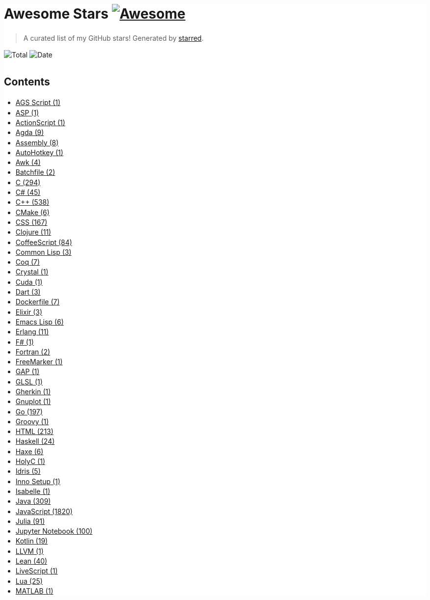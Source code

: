 # Awesome Stars [![Awesome](https://awesome.re/badge.svg)](https://github.com/sindresorhus/awesome)

> A curated list of my GitHub stars!  Generated by [starred](https://github.com/utensil-contrib/starred).

![Total](https://img.shields.io/badge/Total-6818-green.svg)
![Date](https://img.shields.io/badge/Date-2020--06--21-blue.svg)

## Contents

  - [AGS Script (1)](#ags-script-1)
  - [ASP (1)](#asp-1)
  - [ActionScript (1)](#actionscript-1)
  - [Agda (9)](#agda-9)
  - [Assembly (8)](#assembly-8)
  - [AutoHotkey (1)](#autohotkey-1)
  - [Awk (4)](#awk-4)
  - [Batchfile (2)](#batchfile-2)
  - [C (294)](#c-294)
  - [C# (45)](#c-45)
  - [C++ (538)](#c-538)
  - [CMake (6)](#cmake-6)
  - [CSS (167)](#css-167)
  - [Clojure (11)](#clojure-11)
  - [CoffeeScript (84)](#coffeescript-84)
  - [Common Lisp (3)](#common-lisp-3)
  - [Coq (7)](#coq-7)
  - [Crystal (1)](#crystal-1)
  - [Cuda (1)](#cuda-1)
  - [Dart (3)](#dart-3)
  - [Dockerfile (7)](#dockerfile-7)
  - [Elixir (3)](#elixir-3)
  - [Emacs Lisp (6)](#emacs-lisp-6)
  - [Erlang (11)](#erlang-11)
  - [F# (1)](#f-1)
  - [Fortran (2)](#fortran-2)
  - [FreeMarker (1)](#freemarker-1)
  - [GAP (1)](#gap-1)
  - [GLSL (1)](#glsl-1)
  - [Gherkin (1)](#gherkin-1)
  - [Gnuplot (1)](#gnuplot-1)
  - [Go (197)](#go-197)
  - [Groovy (1)](#groovy-1)
  - [HTML (213)](#html-213)
  - [Haskell (24)](#haskell-24)
  - [Haxe (6)](#haxe-6)
  - [HolyC (1)](#holyc-1)
  - [Idris (5)](#idris-5)
  - [Inno Setup (1)](#inno-setup-1)
  - [Isabelle (1)](#isabelle-1)
  - [Java (309)](#java-309)
  - [JavaScript (1820)](#javascript-1820)
  - [Julia (91)](#julia-91)
  - [Jupyter Notebook (100)](#jupyter-notebook-100)
  - [Kotlin (19)](#kotlin-19)
  - [LLVM (1)](#llvm-1)
  - [Lean (40)](#lean-40)
  - [LiveScript (1)](#livescript-1)
  - [Lua (25)](#lua-25)
  - [MATLAB (1)](#matlab-1)